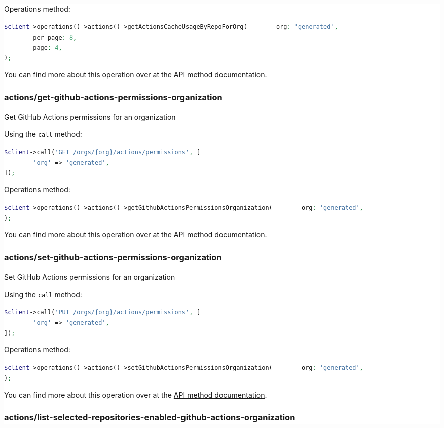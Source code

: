 Operations method:
```php
$client->operations()->actions()->getActionsCacheUsageByRepoForOrg(        org: 'generated',
        per_page: 8,
        page: 4,
);
```

You can find more about this operation over at the [API method documentation](https://docs.github.com/enterprise-server@3.5/rest/reference/actions#list-repositories-with-github-actions-cache-usage-for-an-organization).


### actions/get-github-actions-permissions-organization

Get GitHub Actions permissions for an organization

Using the `call` method:
```php
$client->call('GET /orgs/{org}/actions/permissions', [
        'org' => 'generated',
]);
```

Operations method:
```php
$client->operations()->actions()->getGithubActionsPermissionsOrganization(        org: 'generated',
);
```

You can find more about this operation over at the [API method documentation](https://docs.github.com/enterprise-server@3.5/rest/reference/actions#get-github-actions-permissions-for-an-organization).


### actions/set-github-actions-permissions-organization

Set GitHub Actions permissions for an organization

Using the `call` method:
```php
$client->call('PUT /orgs/{org}/actions/permissions', [
        'org' => 'generated',
]);
```

Operations method:
```php
$client->operations()->actions()->setGithubActionsPermissionsOrganization(        org: 'generated',
);
```

You can find more about this operation over at the [API method documentation](https://docs.github.com/enterprise-server@3.5/rest/reference/actions#set-github-actions-permissions-for-an-organization).


### actions/list-selected-repositories-enabled-github-actions-organization
